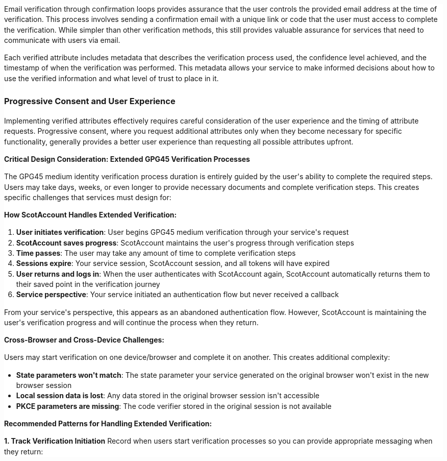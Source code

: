 Email verification through confirmation loops provides assurance that the user controls the provided email address at the time of verification. This process involves sending a confirmation email with a unique link or code that the user must access to complete the verification. While simpler than other verification methods, this still provides valuable assurance for services that need to communicate with users via email.

Each verified attribute includes metadata that describes the verification process used, the confidence level achieved, and the timestamp of when the verification was performed. This metadata allows your service to make informed decisions about how to use the verified information and what level of trust to place in it.

### Progressive Consent and User Experience

Implementing verified attributes effectively requires careful consideration of the user experience and the timing of attribute requests. Progressive consent, where you request additional attributes only when they become necessary for specific functionality, generally provides a better user experience than requesting all possible attributes upfront.

**Critical Design Consideration: Extended GPG45 Verification Processes**

The GPG45 medium identity verification process duration is entirely guided by the user's ability to complete the required steps. Users may take days, weeks, or even longer to provide necessary documents and complete verification steps. This creates specific challenges that services must design for:

**How ScotAccount Handles Extended Verification:**

1. **User initiates verification**: User begins GPG45 medium verification through your service's request
2. **ScotAccount saves progress**: ScotAccount maintains the user's progress through verification steps
3. **Time passes**: The user may take any amount of time to complete verification steps
4. **Sessions expire**: Your service session, ScotAccount session, and all tokens will have expired
5. **User returns and logs in**: When the user authenticates with ScotAccount again, ScotAccount automatically returns them to their saved point in the verification journey
6. **Service perspective**: Your service initiated an authentication flow but never received a callback

From your service's perspective, this appears as an abandoned authentication flow. However, ScotAccount is maintaining the user's verification progress and will continue the process when they return.

**Cross-Browser and Cross-Device Challenges:**

Users may start verification on one device/browser and complete it on another. This creates additional complexity:

- **State parameters won't match**: The state parameter your service generated on the original browser won't exist in the new browser session
- **Local session data is lost**: Any data stored in the original browser session isn't accessible
- **PKCE parameters are missing**: The code verifier stored in the original session is not available

**Recommended Patterns for Handling Extended Verification:**

**1. Track Verification Initiation**
Record when users start verification processes so you can provide appropriate messaging when they return:
